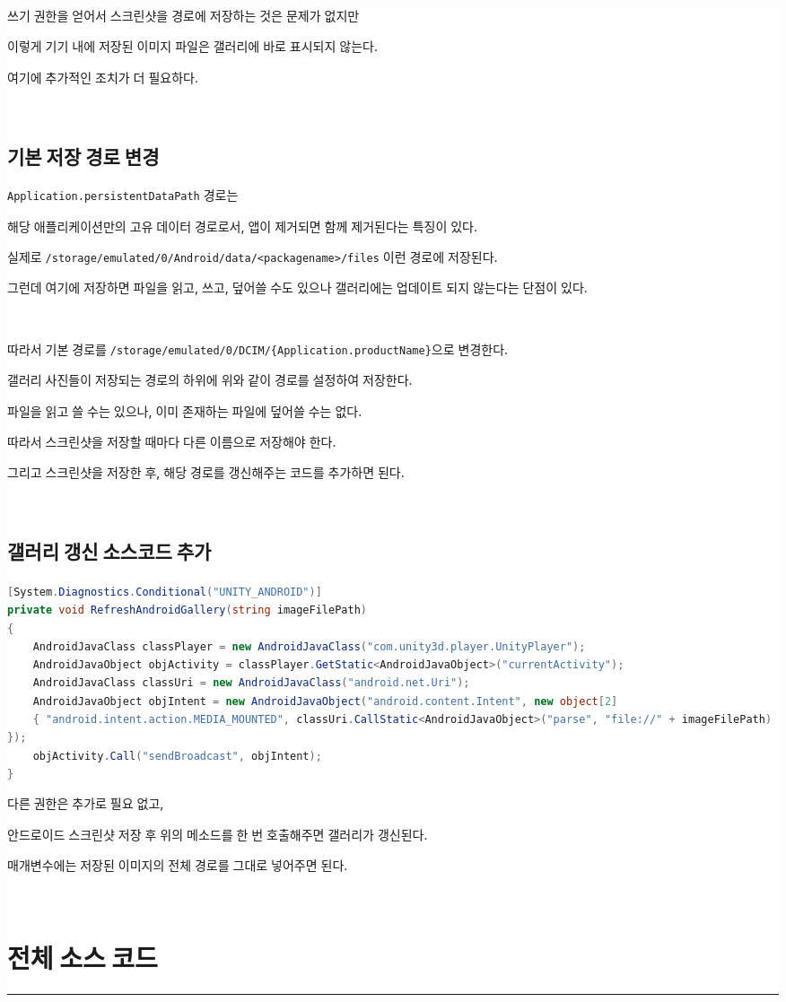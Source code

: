 쓰기 권한을 얻어서 스크린샷을 경로에 저장하는 것은 문제가 없지만

이렇게 기기 내에 저장된 이미지 파일은 갤러리에 바로 표시되지 않는다.

여기에 추가적인 조치가 더 필요하다.

<br>

## **기본 저장 경로 변경**

`Application.persistentDataPath` 경로는

해당 애플리케이션만의 고유 데이터 경로로서, 앱이 제거되면 함께 제거된다는 특징이 있다.

실제로 `/storage/emulated/0/Android/data/<packagename>/files` 이런 경로에 저장된다.

그런데 여기에 저장하면 파일을 읽고, 쓰고, 덮어쓸 수도 있으나 갤러리에는 업데이트 되지 않는다는 단점이 있다.

<br>

따라서 기본 경로를 `/storage/emulated/0/DCIM/{Application.productName}`으로 변경한다.

갤러리 사진들이 저장되는 경로의 하위에 위와 같이 경로를 설정하여 저장한다.

파일을 읽고 쓸 수는 있으나, 이미 존재하는 파일에 덮어쓸 수는 없다.

따라서 스크린샷을 저장할 때마다 다른 이름으로 저장해야 한다.

그리고 스크린샷을 저장한 후, 해당 경로를 갱신해주는 코드를 추가하면 된다.

<br>

## **갤러리 갱신 소스코드 추가**

```cs
[System.Diagnostics.Conditional("UNITY_ANDROID")]
private void RefreshAndroidGallery(string imageFilePath)
{
    AndroidJavaClass classPlayer = new AndroidJavaClass("com.unity3d.player.UnityPlayer");
    AndroidJavaObject objActivity = classPlayer.GetStatic<AndroidJavaObject>("currentActivity");
    AndroidJavaClass classUri = new AndroidJavaClass("android.net.Uri");
    AndroidJavaObject objIntent = new AndroidJavaObject("android.content.Intent", new object[2]
    { "android.intent.action.MEDIA_MOUNTED", classUri.CallStatic<AndroidJavaObject>("parse", "file://" + imageFilePath) });
    objActivity.Call("sendBroadcast", objIntent);
}
```

다른 권한은 추가로 필요 없고,

안드로이드 스크린샷 저장 후 위의 메소드를 한 번 호출해주면 갤러리가 갱신된다.

매개변수에는 저장된 이미지의 전체 경로를 그대로 넣어주면 된다.

<br>


# 전체 소스 코드
---

